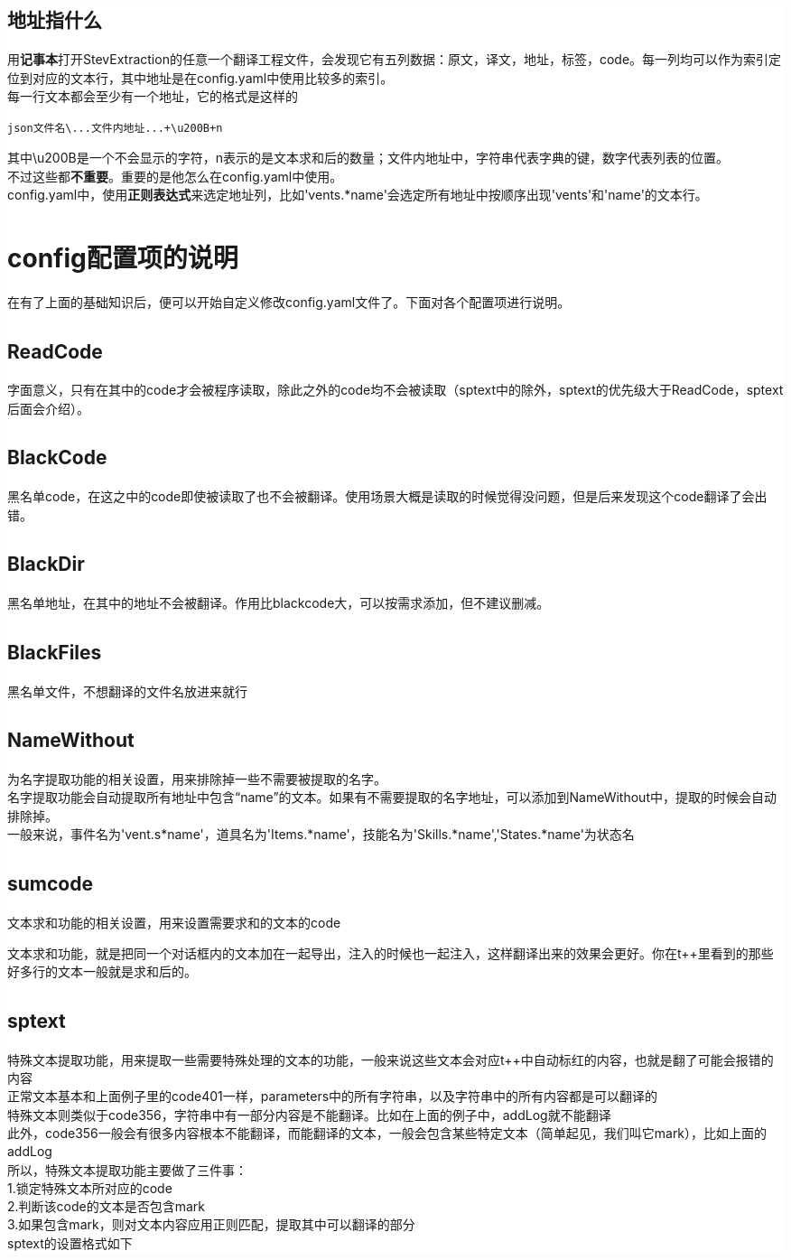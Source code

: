 ## 地址指什么

用**记事本**打开StevExtraction的任意一个翻译工程文件，会发现它有五列数据：原文，译文，地址，标签，code。每一列均可以作为索引定位到对应的文本行，其中地址是在config.yaml中使用比较多的索引。  
每一行文本都会至少有一个地址，它的格式是这样的

    json文件名\...文件内地址...+\u200B+n

其中\u200B是一个不会显示的字符，n表示的是文本求和后的数量；文件内地址中，字符串代表字典的键，数字代表列表的位置。  
不过这些都**不重要**。重要的是他怎么在config.yaml中使用。  
config.yaml中，使用**正则表达式**来选定地址列，比如'vents.*name'会选定所有地址中按顺序出现'vents'和'name'的文本行。

# config配置项的说明

在有了上面的基础知识后，便可以开始自定义修改config.yaml文件了。下面对各个配置项进行说明。

## ReadCode

字面意义，只有在其中的code才会被程序读取，除此之外的code均不会被读取（sptext中的除外，sptext的优先级大于ReadCode，sptext后面会介绍）。

## BlackCode

黑名单code，在这之中的code即使被读取了也不会被翻译。使用场景大概是读取的时候觉得没问题，但是后来发现这个code翻译了会出错。

## BlackDir  

黑名单地址，在其中的地址不会被翻译。作用比blackcode大，可以按需求添加，但不建议删减。

## BlackFiles

黑名单文件，不想翻译的文件名放进来就行


## NameWithout

为名字提取功能的相关设置，用来排除掉一些不需要被提取的名字。  
名字提取功能会自动提取所有地址中包含“name”的文本。如果有不需要提取的名字地址，可以添加到NameWithout中，提取的时候会自动排除掉。  
一般来说，事件名为'vent.s*name'，道具名为'Items.*name'，技能名为'Skills.*name','States.*name'为状态名

## sumcode

文本求和功能的相关设置，用来设置需要求和的文本的code  

文本求和功能，就是把同一个对话框内的文本加在一起导出，注入的时候也一起注入，这样翻译出来的效果会更好。你在t++里看到的那些好多行的文本一般就是求和后的。

## sptext

特殊文本提取功能，用来提取一些需要特殊处理的文本的功能，一般来说这些文本会对应t++中自动标红的内容，也就是翻了可能会报错的内容  
正常文本基本和上面例子里的code401一样，parameters中的所有字符串，以及字符串中的所有内容都是可以翻译的  
特殊文本则类似于code356，字符串中有一部分内容是不能翻译。比如在上面的例子中，addLog就不能翻译  
此外，code356一般会有很多内容根本不能翻译，而能翻译的文本，一般会包含某些特定文本（简单起见，我们叫它mark），比如上面的addLog  
所以，特殊文本提取功能主要做了三件事：  
1.锁定特殊文本所对应的code  
2.判断该code的文本是否包含mark  
3.如果包含mark，则对文本内容应用正则匹配，提取其中可以翻译的部分  
sptext的设置格式如下
